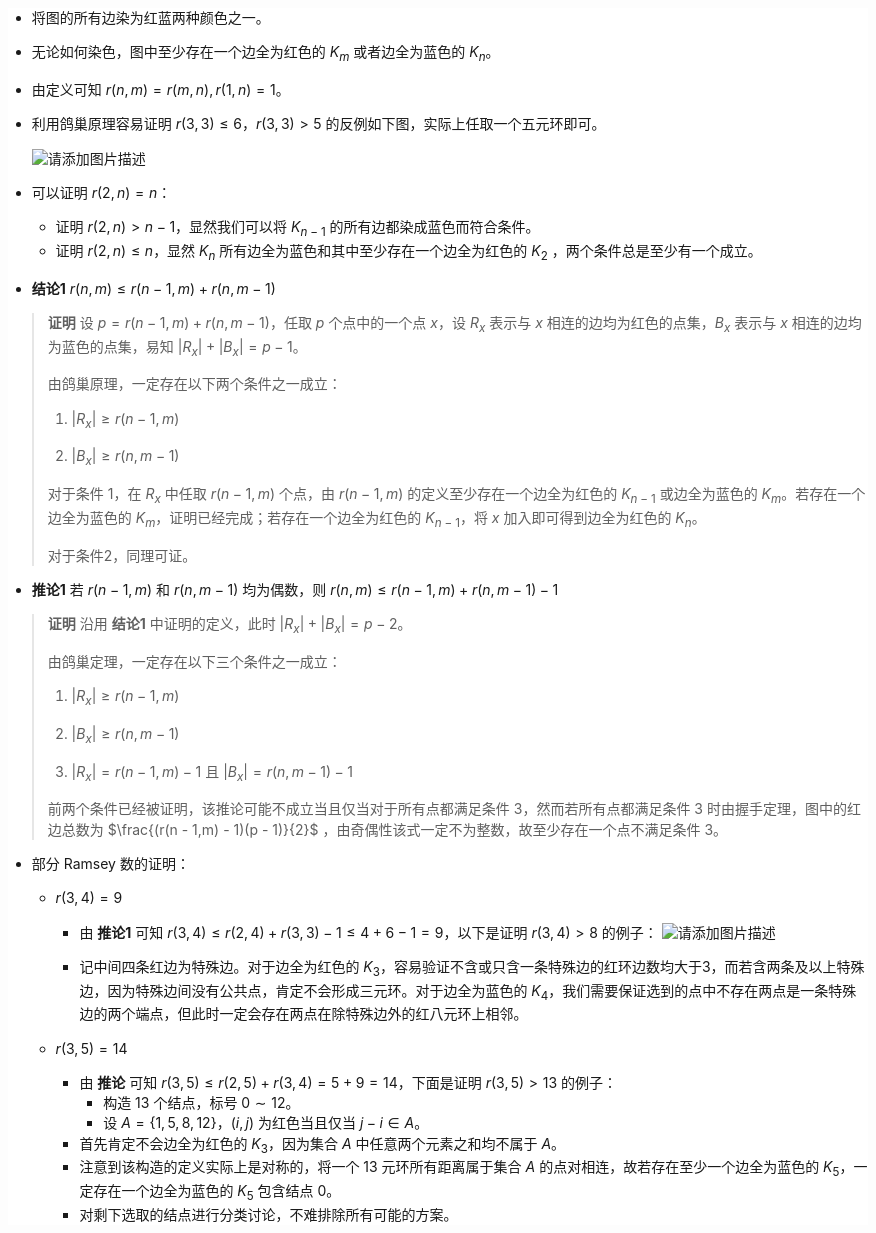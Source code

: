   - 将图的所有边染为红蓝两种颜色之一。
  - 无论如何染色，图中至少存在一个边全为红色的 $K_m$ 或者边全为蓝色的 $K_n$。

- 由定义可知 $r(n, m) = r(m,n),r(1,n)=1$。

- 利用鸽巢原理容易证明 $r(3,3)\le 6$，$r(3,3) > 5$ 的反例如下图，实际上任取一个五元环即可。

  ![请添加图片描述](https://img-blog.csdnimg.cn/7335b6f672eb4536a94dc27061f83ec9.png)

- 可以证明 $r(2,n)=n$：

  - 证明 $r(2,n) > n - 1$，显然我们可以将 $K_{n - 1}$ 的所有边都染成蓝色而符合条件。
  - 证明 $r(2,n) \le n$，显然 $K_n$ 所有边全为蓝色和其中至少存在一个边全为红色的 $K_2$ ，两个条件总是至少有一个成立。

- **结论1** $r(n,m) \le r(n-1,m)+r(n,m-1)$  

> **证明** 设 $p = r(n - 1, m) + r(n,m - 1)$，任取 $p$ 个点中的一个点 $x$，设 $R_x$ 表示与 $x$ 相连的边均为红色的点集，$B_x$ 表示与 $x$ 相连的边均为蓝色的点集，易知 $|R_x| + |B_x| = p - 1$。
>
> 由鸽巢原理，一定存在以下两个条件之一成立：
>
> 1. $|R_x| \ge r(n - 1,m)$ 
>
> 2. $|B_x| \ge r(n, m - 1)$ 
>
> 对于条件 1，在 $R_x$ 中任取 $r(n - 1, m)$ 个点，由 $r(n - 1, m)$ 的定义至少存在一个边全为红色的 $K_{n - 1}$ 或边全为蓝色的 $K_{m}$。若存在一个边全为蓝色的 $K_m$，证明已经完成；若存在一个边全为红色的 $K_{n - 1}$，将 $x$ 加入即可得到边全为红色的 $K_n$。
>
> 对于条件2，同理可证。

- **推论1** 若 $r(n - 1,m)$ 和 $r(n,m - 1)$ 均为偶数，则 $r(n,m) \le r(n - 1,m) + r(n,m-1) - 1$

> **证明** 沿用 **结论1** 中证明的定义，此时 $|R_x| + |B_x| = p - 2$。
>
> 由鸽巢定理，一定存在以下三个条件之一成立：
>
> 1. $|R_x| \ge r(n - 1,m)$ 
>
> 2. $|B_x| \ge r(n, m - 1)$ 
> 3. $|R_x| = r(n - 1,m) - 1$ 且 $|B_x| = r(n, m - 1) - 1$
>
> 前两个条件已经被证明，该推论可能不成立当且仅当对于所有点都满足条件 3，然而若所有点都满足条件 3 时由握手定理，图中的红边总数为 $\frac{(r(n - 1,m) - 1)(p - 1)}{2}$ ，由奇偶性该式一定不为整数，故至少存在一个点不满足条件 3。

- 部分 Ramsey 数的证明：

  - $r(3,4) = 9$

    - 由 **推论1** 可知 $r(3,4) \le r(2,4) + r(3,3) - 1  \le 4 + 6 - 1 = 9$，以下是证明 $r(3,4) > 8$ 的例子：
      ![请添加图片描述](https://img-blog.csdnimg.cn/80e3a0148a444984acb64efc24343f29.png)
    
    - 记中间四条红边为特殊边。对于边全为红色的 $K_3$，容易验证不含或只含一条特殊边的红环边数均大于3，而若含两条及以上特殊边，因为特殊边间没有公共点，肯定不会形成三元环。对于边全为蓝色的 $K_4$，我们需要保证选到的点中不存在两点是一条特殊边的两个端点，但此时一定会存在两点在除特殊边外的红八元环上相邻。
    
  - $r(3,5)=14$
  
    - 由 **推论** 可知 $r(3,5) \le r(2,5) + r(3,4) = 5 + 9 = 14$，下面是证明 $r(3,5)>13$ 的例子：
      - 构造 13 个结点，标号 $0\sim 12$。
      - 设 $A = \{1,5,8,12\}$，$(i,j)$ 为红色当且仅当 $j - i \in A$。
    - 首先肯定不会边全为红色的 $K_3$，因为集合 $A$ 中任意两个元素之和均不属于 $A$。
    - 注意到该构造的定义实际上是对称的，将一个 13 元环所有距离属于集合 $A$ 的点对相连，故若存在至少一个边全为蓝色的 $K_5$，一定存在一个边全为蓝色的 $K_5$ 包含结点 0。
    - 对剩下选取的结点进行分类讨论，不难排除所有可能的方案。
